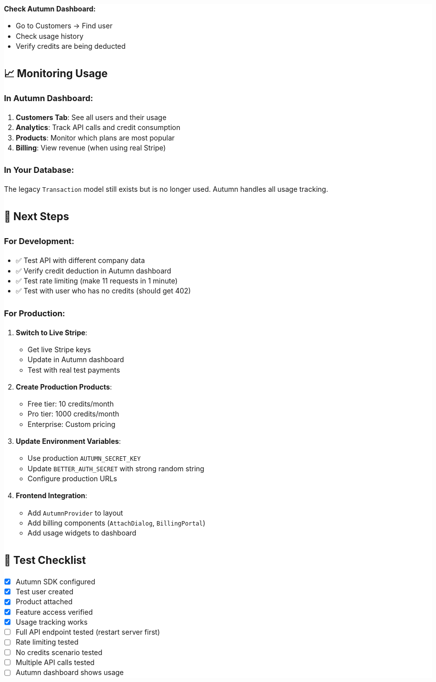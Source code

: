 **Check Autumn Dashboard:**
- Go to Customers → Find user
- Check usage history
- Verify credits are being deducted

## 📈 Monitoring Usage

### In Autumn Dashboard:

1. **Customers Tab**: See all users and their usage
2. **Analytics**: Track API calls and credit consumption
3. **Products**: Monitor which plans are most popular
4. **Billing**: View revenue (when using real Stripe)

### In Your Database:

The legacy `Transaction` model still exists but is no longer used. Autumn handles all usage tracking.

## 🚀 Next Steps

### For Development:
- ✅ Test API with different company data
- ✅ Verify credit deduction in Autumn dashboard
- ✅ Test rate limiting (make 11 requests in 1 minute)
- ✅ Test with user who has no credits (should get 402)

### For Production:
1. **Switch to Live Stripe**:
   - Get live Stripe keys
   - Update in Autumn dashboard
   - Test with real test payments

2. **Create Production Products**:
   - Free tier: 10 credits/month
   - Pro tier: 1000 credits/month
   - Enterprise: Custom pricing

3. **Update Environment Variables**:
   - Use production `AUTUMN_SECRET_KEY`
   - Update `BETTER_AUTH_SECRET` with strong random string
   - Configure production URLs

4. **Frontend Integration**:
   - Add `AutumnProvider` to layout
   - Add billing components (`AttachDialog`, `BillingPortal`)
   - Add usage widgets to dashboard

## 📝 Test Checklist

- [x] Autumn SDK configured
- [x] Test user created
- [x] Product attached
- [x] Feature access verified
- [x] Usage tracking works
- [ ] Full API endpoint tested (restart server first)
- [ ] Rate limiting tested
- [ ] No credits scenario tested
- [ ] Multiple API calls tested
- [ ] Autumn dashboard shows usage
